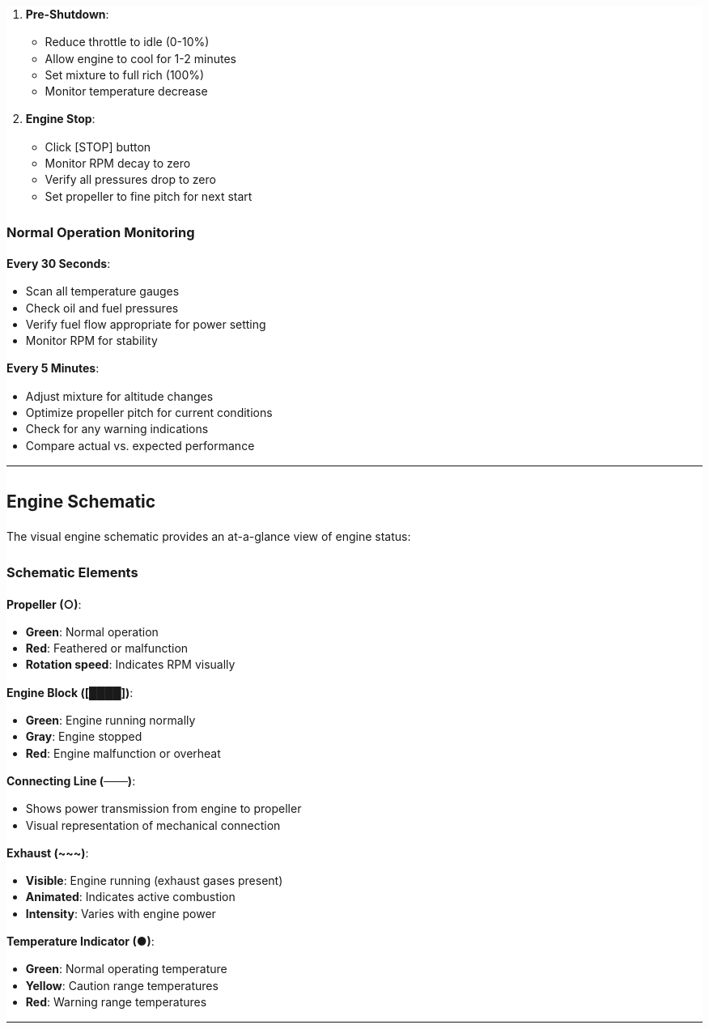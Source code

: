 1. **Pre-Shutdown**:
   - Reduce throttle to idle (0-10%)
   - Allow engine to cool for 1-2 minutes
   - Set mixture to full rich (100%)
   - Monitor temperature decrease

2. **Engine Stop**:
   - Click [STOP] button
   - Monitor RPM decay to zero
   - Verify all pressures drop to zero
   - Set propeller to fine pitch for next start

### Normal Operation Monitoring

**Every 30 Seconds**:
- Scan all temperature gauges
- Check oil and fuel pressures
- Verify fuel flow appropriate for power setting
- Monitor RPM for stability

**Every 5 Minutes**:
- Adjust mixture for altitude changes
- Optimize propeller pitch for current conditions
- Check for any warning indications
- Compare actual vs. expected performance

---

## Engine Schematic

The visual engine schematic provides an at-a-glance view of engine status:

### Schematic Elements

**Propeller (○)**: 
- **Green**: Normal operation
- **Red**: Feathered or malfunction
- **Rotation speed**: Indicates RPM visually

**Engine Block ([████])**:
- **Green**: Engine running normally
- **Gray**: Engine stopped
- **Red**: Engine malfunction or overheat

**Connecting Line (───)**:
- Shows power transmission from engine to propeller
- Visual representation of mechanical connection

**Exhaust (~~~)**:
- **Visible**: Engine running (exhaust gases present)
- **Animated**: Indicates active combustion
- **Intensity**: Varies with engine power

**Temperature Indicator (●)**:
- **Green**: Normal operating temperature
- **Yellow**: Caution range temperatures
- **Red**: Warning range temperatures

---